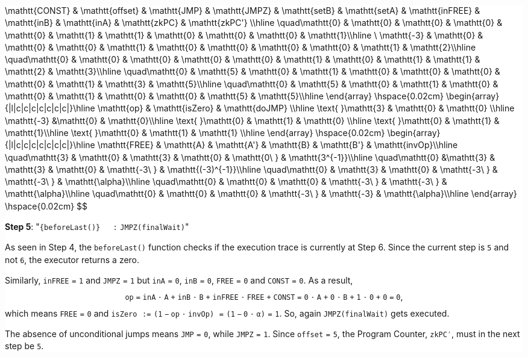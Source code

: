 \mathtt{CONST} & \mathtt{offset} & \mathtt{JMP} & \mathtt{JMPZ} & \mathtt{setB} & \mathtt{setA} & \mathtt{inFREE} & \mathtt{inB} & \mathtt{inA} & \mathtt{zkPC} & \mathtt{zkPC'} \\\hline
\quad\mathtt{0} & \mathtt{0} & \mathtt{0} & \mathtt{0} & \mathtt{0} & \mathtt{1} & \mathtt{1} & \mathtt{0} & \mathtt{0} & \mathtt{0} & \mathtt{1}\\\hline
\ \mathtt{-3} & \mathtt{0} & \mathtt{0} & \mathtt{0} & \mathtt{1} & \mathtt{0} & \mathtt{0} & \mathtt{0} & \mathtt{0} & \mathtt{1} & \mathtt{2}\\\hline
\quad\mathtt{0} & \mathtt{0} & \mathtt{0} & \mathtt{0} & \mathtt{0} & \mathtt{1} & \mathtt{0} & \mathtt{1} & \mathtt{1} & \mathtt{2} & \mathtt{3}\\\hline
\quad\mathtt{0} & \mathtt{5} & \mathtt{0} & \mathtt{1} & \mathtt{0} & \mathtt{0} & \mathtt{0} & \mathtt{0} & \mathtt{1} & \mathtt{3} & \mathtt{5}\\\hline
\quad\mathtt{0} & \mathtt{5} & \mathtt{0} & \mathtt{1} & \mathtt{0} & \mathtt{0} & \mathtt{1} & \mathtt{0} & \mathtt{0} & \mathtt{5} & \mathtt{5}\\\hline
\end{array}
\hspace{0.02cm}
\begin{array}{|l|c|c|c|c|c|c|c|}\hline
\mathtt{op} & \mathtt{isZero} & \mathtt{doJMP} \\\hline
\text{ }\mathtt{3} & \mathtt{0} & \mathtt{0} \\\hline
\mathtt{-3} &\mathtt{0} & \mathtt{0}\\\hline
\text{ }\mathtt{0} & \mathtt{1} & \mathtt{0} \\\hline
\text{ }\mathtt{0} & \mathtt{1} & \mathtt{1}\\\hline
\text{ }\mathtt{0} & \mathtt{1} & \mathtt{1} \\\hline
\end{array}
\hspace{0.02cm}
\begin{array}{|l|c|c|c|c|c|c|c|}\hline
\mathtt{FREE} & \mathtt{A} & \mathtt{A'} & \mathtt{B} & \mathtt{B'} & \mathtt{invOp}\\\hline
\quad\mathtt{3} & \mathtt{0} & \mathtt{3} & \mathtt{0} & \mathtt{0\ } & \mathtt{3^{-1}}\\\hline
\quad\mathtt{0} &\mathtt{3} & \mathtt{3} & \mathtt{0} & \mathtt{-3\ } & \mathtt{(-3)^{-1}}\\\hline
\quad\mathtt{0} & \mathtt{3} & \mathtt{0} & \mathtt{-3\ } & \mathtt{-3\ } & \mathtt{\alpha}\\\hline
\quad\mathtt{0} & \mathtt{0} & \mathtt{0} & \mathtt{-3\ } & \mathtt{-3\ } & \mathtt{\alpha}\\\hline
\quad\mathtt{0} & \mathtt{0} & \mathtt{0} & \mathtt{-3\ } & \mathtt{-3} & \mathtt{\alpha}\\\hline
\end{array}
\hspace{0.02cm}
$$






**Step 5**:  "$\mathtt{\{beforeLast()\}\quad:JMPZ(finalWait)}$"

As seen in Step 4, the $\texttt{beforeLast()}$ function checks if the execution trace is currently at Step 6. Since the current step is $\mathtt{5}$ and not $\mathtt{6}$, the executor returns a zero.  

Similarly, $\mathtt{inFREE = 1}$ and $\mathtt{JMPZ = 1}$ but $\mathtt{inA = 0}$, $\mathtt{inB =0}$, $\mathtt{FREE = 0}$ and $\mathtt{CONST = 0}$. As a result,
$$
\mathtt{op\ =\ inA \cdot A\ +\ inB \cdot B\ +\ inFREE \cdot FREE\ +\ CONST\ =\ 0 \cdot A\ +\ 0 \cdot B\ +\ 1 \cdot 0\ +\ 0\  =\ 0},
$$
which means  $\mathtt{FREE = 0}$ and $\mathtt{isZero \ := (1 − op \cdot invOp)\ = (1 − 0 \cdot \alpha) = 1}$. So, again $\texttt{JMPZ(finalWait)}$ gets executed. 

The absence of unconditional jumps means $\mathtt{JMP = 0}$, while $\mathtt{JMPZ = 1}$. Since $\mathtt{offset = 5}$, the Program Counter, $\mathtt{zkPC′}$, must in the next step be $\mathtt{5}$.
